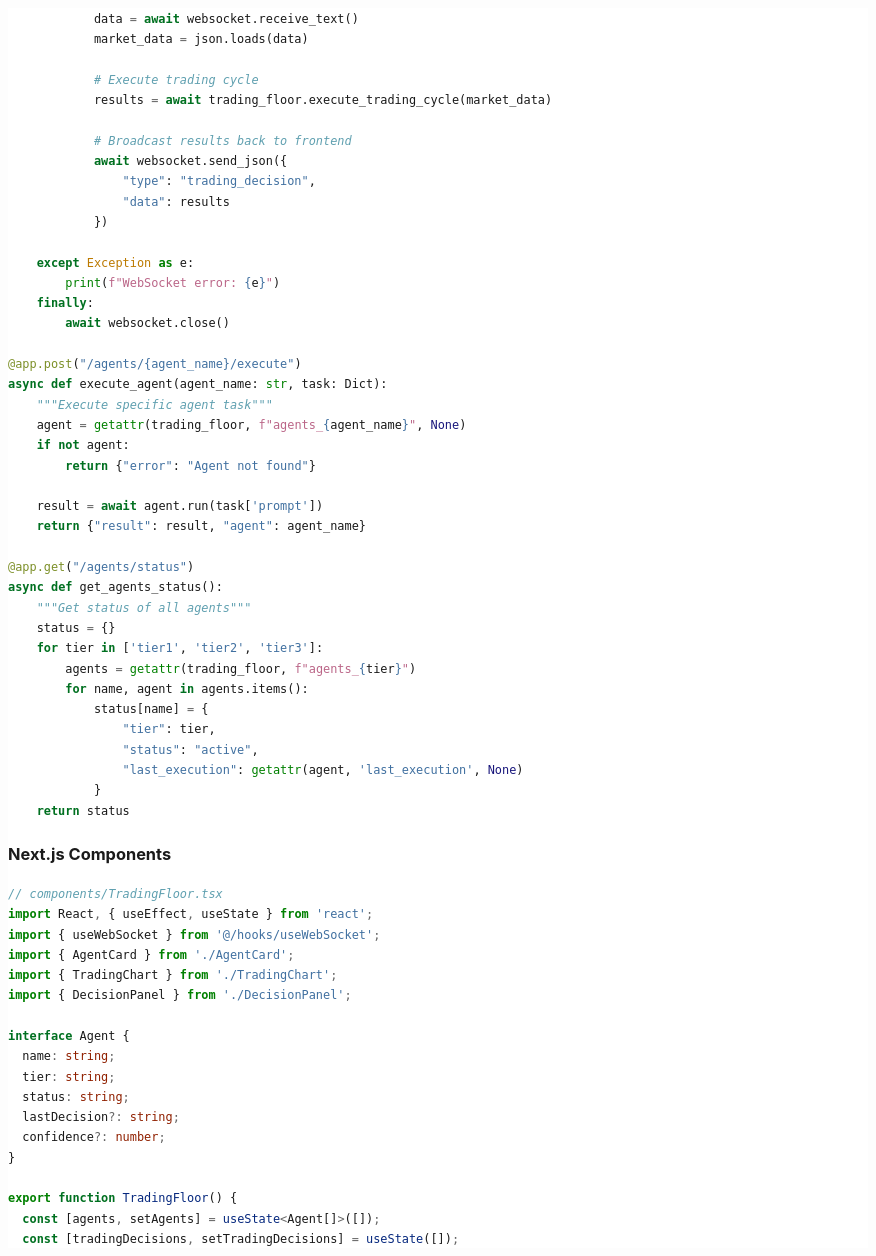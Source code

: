 ```python
            data = await websocket.receive_text()
            market_data = json.loads(data)
            
            # Execute trading cycle
            results = await trading_floor.execute_trading_cycle(market_data)
            
            # Broadcast results back to frontend
            await websocket.send_json({
                "type": "trading_decision",
                "data": results
            })
            
    except Exception as e:
        print(f"WebSocket error: {e}")
    finally:
        await websocket.close()

@app.post("/agents/{agent_name}/execute")
async def execute_agent(agent_name: str, task: Dict):
    """Execute specific agent task"""
    agent = getattr(trading_floor, f"agents_{agent_name}", None)
    if not agent:
        return {"error": "Agent not found"}
    
    result = await agent.run(task['prompt'])
    return {"result": result, "agent": agent_name}

@app.get("/agents/status")
async def get_agents_status():
    """Get status of all agents"""
    status = {}
    for tier in ['tier1', 'tier2', 'tier3']:
        agents = getattr(trading_floor, f"agents_{tier}")
        for name, agent in agents.items():
            status[name] = {
                "tier": tier,
                "status": "active",
                "last_execution": getattr(agent, 'last_execution', None)
            }
    return status
```

### Next.js Components

```typescript
// components/TradingFloor.tsx
import React, { useEffect, useState } from 'react';
import { useWebSocket } from '@/hooks/useWebSocket';
import { AgentCard } from './AgentCard';
import { TradingChart } from './TradingChart';
import { DecisionPanel } from './DecisionPanel';

interface Agent {
  name: string;
  tier: string;
  status: string;
  lastDecision?: string;
  confidence?: number;
}

export function TradingFloor() {
  const [agents, setAgents] = useState<Agent[]>([]);
  const [tradingDecisions, setTradingDecisions] = useState([]);
```